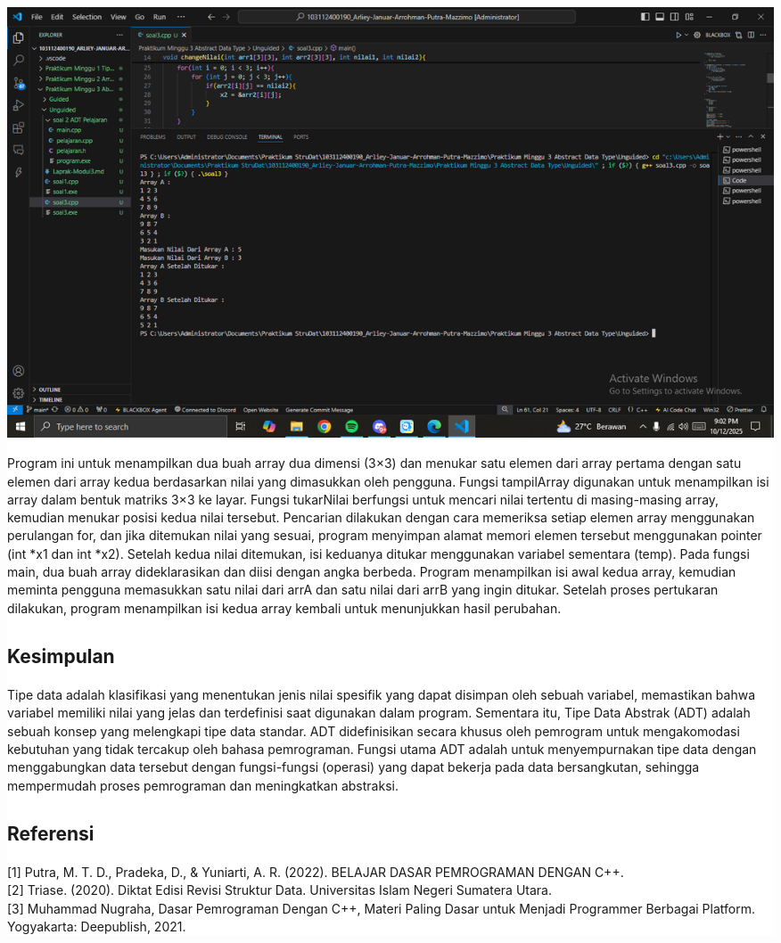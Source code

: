 ![Screenshot Output Unguided 3_1](https://github.com/Arliey/103112400190_Arliey-Januar-Arrohman-Putra-Mazzimo/blob/b2d77cf2a8df6b9709a3aca4f1215cfefc3dd9db/Praktikum%20Minggu%203%20Abstract%20Data%20Type/Output-Unguided-3_Modul3_Arliey.png)

Program ini untuk menampilkan dua buah array dua dimensi (3×3) dan menukar satu elemen dari array pertama dengan satu elemen dari array kedua berdasarkan nilai yang dimasukkan oleh pengguna. Fungsi tampilArray digunakan untuk menampilkan isi array dalam bentuk matriks 3×3 ke layar. Fungsi tukarNilai berfungsi untuk mencari nilai tertentu di masing-masing array, kemudian menukar posisi kedua nilai tersebut. Pencarian dilakukan dengan cara memeriksa setiap elemen array menggunakan perulangan for, dan jika ditemukan nilai yang sesuai, program menyimpan alamat memori elemen tersebut menggunakan pointer (int *x1 dan int *x2). Setelah kedua nilai ditemukan, isi keduanya ditukar menggunakan variabel sementara (temp). Pada fungsi main, dua buah array dideklarasikan dan diisi dengan angka berbeda. Program menampilkan isi awal kedua array, kemudian meminta pengguna memasukkan satu nilai dari arrA dan satu nilai dari arrB yang ingin ditukar. Setelah proses pertukaran dilakukan, program menampilkan isi kedua array kembali untuk menunjukkan hasil perubahan.

## Kesimpulan
Tipe data adalah klasifikasi yang menentukan jenis nilai spesifik yang dapat disimpan oleh sebuah variabel, memastikan bahwa variabel memiliki nilai yang jelas dan terdefinisi saat digunakan dalam program. Sementara itu, Tipe Data Abstrak (ADT) adalah sebuah konsep yang melengkapi tipe data standar. ADT didefinisikan secara khusus oleh pemrogram untuk mengakomodasi kebutuhan yang tidak tercakup oleh bahasa pemrograman. Fungsi utama ADT adalah untuk menyempurnakan tipe data dengan menggabungkan data tersebut dengan fungsi-fungsi (operasi) yang dapat bekerja pada data bersangkutan, sehingga mempermudah proses pemrograman dan meningkatkan abstraksi.

## Referensi
[1] Putra, M. T. D., Pradeka, D., & Yuniarti, A. R. (2022). BELAJAR DASAR PEMROGRAMAN DENGAN C++.<br>
[2] Triase. (2020). Diktat Edisi Revisi Struktur Data. Universitas Islam Negeri Sumatera Utara.<br>
[3] Muhammad Nugraha, Dasar Pemrograman Dengan C++, Materi Paling Dasar untuk Menjadi Programmer Berbagai Platform. Yogyakarta: Deepublish, 2021.<br>